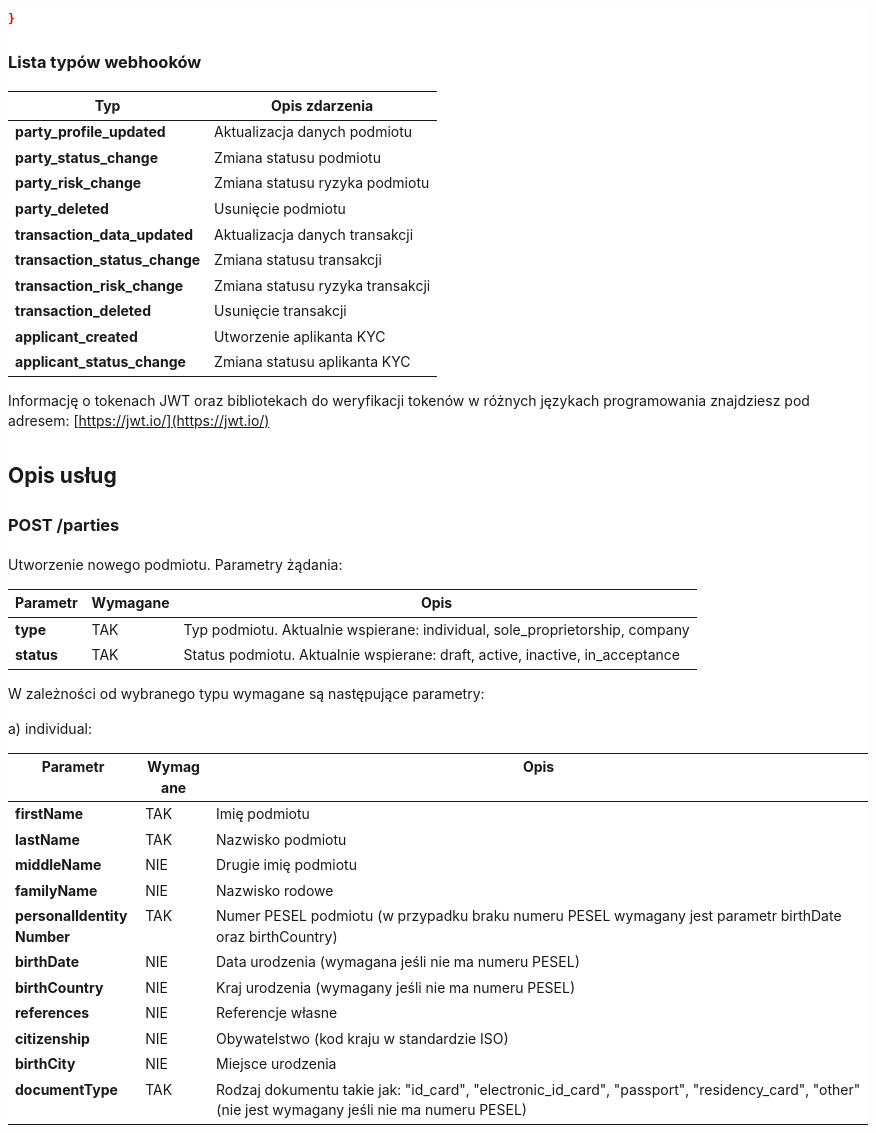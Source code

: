 ```json
}
```

### Lista typów webhooków

| Typ | Opis zdarzenia |
| -------- | --------------------------------------|
| **party_profile_updated** | Aktualizacja danych podmiotu |
| **party_status_change** | Zmiana statusu podmiotu |
| **party_risk_change** | Zmiana statusu ryzyka podmiotu |
| **party_deleted** | Usunięcie podmiotu |
| **transaction_data_updated** | Aktualizacja danych transakcji |
| **transaction_status_change** | Zmiana statusu transakcji |
| **transaction_risk_change** | Zmiana statusu ryzyka transakcji |
| **transaction_deleted** | Usunięcie transakcji |
| **applicant_created** | Utworzenie aplikanta KYC |
| **applicant_status_change** | Zmiana statusu aplikanta KYC |

Informację o tokenach JWT oraz bibliotekach do weryfikacji tokenów w różnych językach programowania znajdziesz pod adresem: [https://jwt.io/](https://jwt.io/)


## Opis usług

### POST /parties

Utworzenie nowego podmiotu. Parametry żądania:

| Parametr | Wymagane | Opis                                                                        |
| -------- | -------- | --------------------------------------------------------------------------- |
| **type** | TAK      | Typ podmiotu. Aktualnie wspierane: individual, sole_proprietorship, company |
| **status** | TAK    | Status podmiotu. Aktualnie wspierane: draft, active, inactive, in_acceptance |

W zależności od wybranego typu wymagane są następujące parametry:

a) individual:

| Parametr                   | Wymagane | Opis                                                                                            |
| -------------------------- | -------- | ----------------------------------------------------------------------------------------------- |
| **firstName**              | TAK      | Imię podmiotu                                                                                   |
| **lastName**               | TAK      | Nazwisko podmiotu                                                                               |
| **middleName**             | NIE      | Drugie imię podmiotu                                                                            |
| **familyName**             | NIE      | Nazwisko rodowe                                                                               |
| **personalIdentityNumber** | TAK      | Numer PESEL podmiotu (w przypadku braku numeru PESEL wymagany jest parametr birthDate oraz birthCountry) |
| **birthDate**              | NIE      | Data urodzenia (wymagana jeśli nie ma numeru PESEL)                                             |
| **birthCountry**           | NIE      | Kraj urodzenia (wymagany jeśli nie ma numeru PESEL)                                             |
| **references**             | NIE      | Referencje własne                                                                               |
| **citizenship**            | NIE      | Obywatelstwo (kod kraju w standardzie ISO)                                                      |
| **birthCity**              | NIE      | Miejsce urodzenia                                                                               |
| **documentType**           | TAK      | Rodzaj dokumentu takie jak: "id_card", "electronic_id_card", "passport", "residency_card", "other" (nie jest wymagany jeśli nie ma numeru PESEL)                                  |